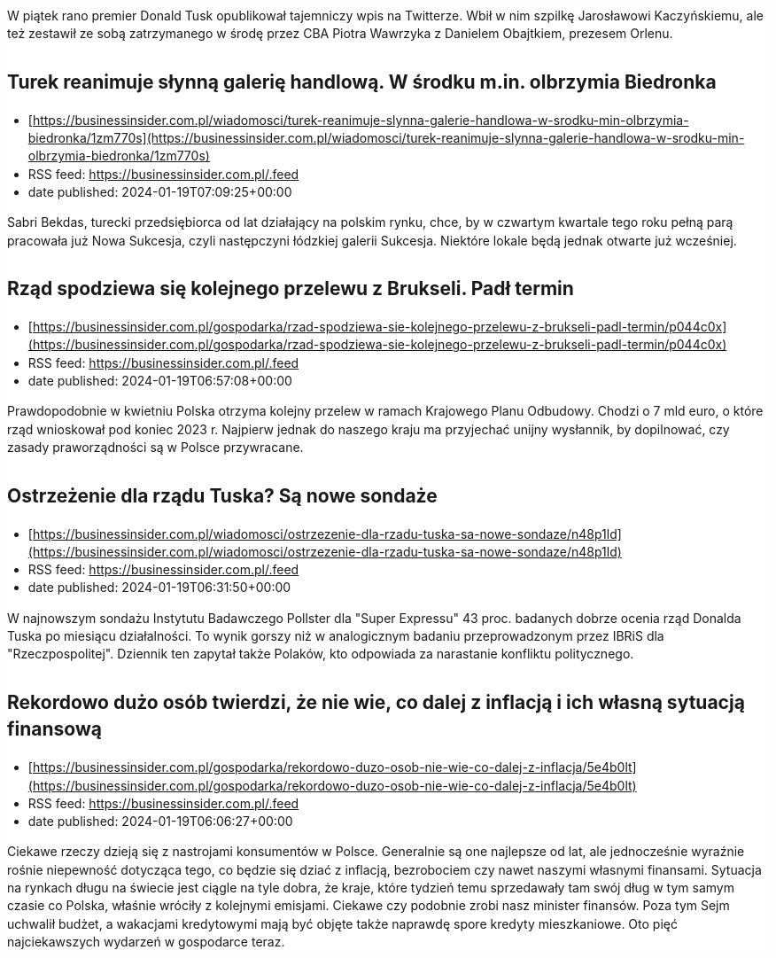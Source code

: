 W piątek rano premier Donald Tusk opublikował tajemniczy wpis na Twitterze. Wbił w nim szpilkę Jarosławowi Kaczyńskiemu, ale też zestawił ze sobą zatrzymanego w środę przez CBA Piotra Wawrzyka z Danielem Obajtkiem, prezesem Orlenu.

## Turek reanimuje słynną galerię handlową. W środku m.in. olbrzymia Biedronka
 - [https://businessinsider.com.pl/wiadomosci/turek-reanimuje-slynna-galerie-handlowa-w-srodku-min-olbrzymia-biedronka/1zm770s](https://businessinsider.com.pl/wiadomosci/turek-reanimuje-slynna-galerie-handlowa-w-srodku-min-olbrzymia-biedronka/1zm770s)
 - RSS feed: https://businessinsider.com.pl/.feed
 - date published: 2024-01-19T07:09:25+00:00

Sabri Bekdas, turecki przedsiębiorca od lat działający na polskim rynku, chce, by w czwartym kwartale tego roku pełną parą pracowała już Nowa Sukcesja, czyli następczyni łódzkiej galerii Sukcesja. Niektóre lokale będą jednak otwarte już wcześniej.

## Rząd spodziewa się kolejnego przelewu z Brukseli. Padł termin
 - [https://businessinsider.com.pl/gospodarka/rzad-spodziewa-sie-kolejnego-przelewu-z-brukseli-padl-termin/p044c0x](https://businessinsider.com.pl/gospodarka/rzad-spodziewa-sie-kolejnego-przelewu-z-brukseli-padl-termin/p044c0x)
 - RSS feed: https://businessinsider.com.pl/.feed
 - date published: 2024-01-19T06:57:08+00:00

Prawdopodobnie w kwietniu Polska otrzyma kolejny przelew w ramach Krajowego Planu Odbudowy. Chodzi o 7 mld euro, o które rząd wnioskował pod koniec 2023 r. Najpierw jednak do naszego kraju ma przyjechać unijny wysłannik, by dopilnować, czy zasady praworządności są w Polsce przywracane.

## Ostrzeżenie dla rządu Tuska? Są nowe sondaże
 - [https://businessinsider.com.pl/wiadomosci/ostrzezenie-dla-rzadu-tuska-sa-nowe-sondaze/n48p1ld](https://businessinsider.com.pl/wiadomosci/ostrzezenie-dla-rzadu-tuska-sa-nowe-sondaze/n48p1ld)
 - RSS feed: https://businessinsider.com.pl/.feed
 - date published: 2024-01-19T06:31:50+00:00

W najnowszym sondażu Instytutu Badawczego Pollster dla "Super Expressu" 43 proc. badanych dobrze ocenia rząd Donalda Tuska po miesiącu działalności. To wynik gorszy niż w analogicznym badaniu przeprowadzonym przez IBRiS dla "Rzeczpospolitej". Dziennik ten zapytał także Polaków, kto odpowiada za narastanie konfliktu politycznego.

## Rekordowo dużo osób twierdzi, że nie wie, co dalej z inflacją i ich własną sytuacją finansową
 - [https://businessinsider.com.pl/gospodarka/rekordowo-duzo-osob-nie-wie-co-dalej-z-inflacja/5e4b0lt](https://businessinsider.com.pl/gospodarka/rekordowo-duzo-osob-nie-wie-co-dalej-z-inflacja/5e4b0lt)
 - RSS feed: https://businessinsider.com.pl/.feed
 - date published: 2024-01-19T06:06:27+00:00

Ciekawe rzeczy dzieją się z nastrojami konsumentów w Polsce. Generalnie są one najlepsze od lat, ale jednocześnie wyraźnie rośnie niepewność dotycząca tego, co będzie się dziać z inflacją, bezrobociem czy nawet naszymi własnymi finansami. Sytuacja na rynkach długu na świecie jest ciągle na tyle dobra, że kraje, które tydzień temu sprzedawały tam swój dług w tym samym czasie co Polska, właśnie wróciły z kolejnymi emisjami. Ciekawe czy podobnie zrobi nasz minister finansów. Poza tym Sejm uchwalił budżet, a wakacjami kredytowymi mają być objęte także naprawdę spore kredyty mieszkaniowe. Oto pięć najciekawszych wydarzeń w gospodarce teraz.
